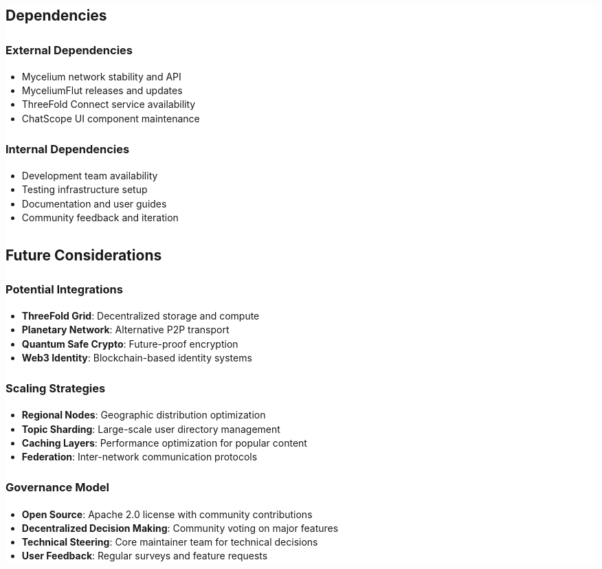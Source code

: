 ## Dependencies

### External Dependencies
- Mycelium network stability and API
- MyceliumFlut releases and updates
- ThreeFold Connect service availability
- ChatScope UI component maintenance

### Internal Dependencies
- Development team availability
- Testing infrastructure setup
- Documentation and user guides
- Community feedback and iteration

## Future Considerations

### Potential Integrations
- **ThreeFold Grid**: Decentralized storage and compute
- **Planetary Network**: Alternative P2P transport
- **Quantum Safe Crypto**: Future-proof encryption
- **Web3 Identity**: Blockchain-based identity systems

### Scaling Strategies
- **Regional Nodes**: Geographic distribution optimization
- **Topic Sharding**: Large-scale user directory management
- **Caching Layers**: Performance optimization for popular content
- **Federation**: Inter-network communication protocols

### Governance Model
- **Open Source**: Apache 2.0 license with community contributions
- **Decentralized Decision Making**: Community voting on major features
- **Technical Steering**: Core maintainer team for technical decisions
- **User Feedback**: Regular surveys and feature requests

